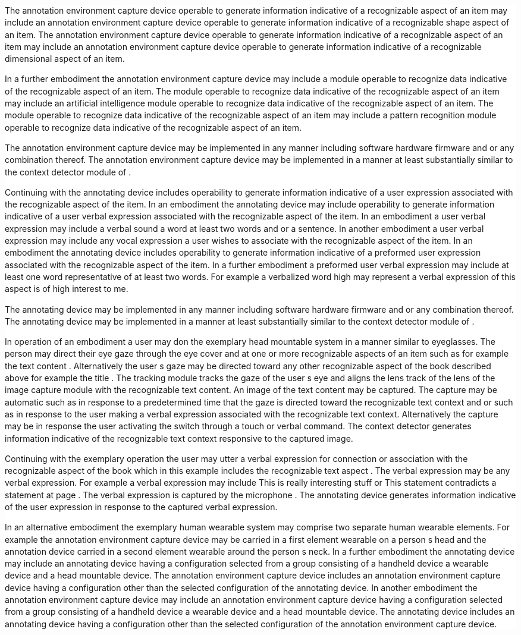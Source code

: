 The annotation environment capture device operable to generate information indicative of a recognizable aspect of an item may include an annotation environment capture device operable to generate information indicative of a recognizable shape aspect of an item. The annotation environment capture device operable to generate information indicative of a recognizable aspect of an item may include an annotation environment capture device operable to generate information indicative of a recognizable dimensional aspect of an item.

In a further embodiment the annotation environment capture device may include a module operable to recognize data indicative of the recognizable aspect of an item. The module operable to recognize data indicative of the recognizable aspect of an item may include an artificial intelligence module operable to recognize data indicative of the recognizable aspect of an item. The module operable to recognize data indicative of the recognizable aspect of an item may include a pattern recognition module operable to recognize data indicative of the recognizable aspect of an item.

The annotation environment capture device may be implemented in any manner including software hardware firmware and or any combination thereof. The annotation environment capture device may be implemented in a manner at least substantially similar to the context detector module of .

Continuing with the annotating device includes operability to generate information indicative of a user expression associated with the recognizable aspect of the item. In an embodiment the annotating device may include operability to generate information indicative of a user verbal expression associated with the recognizable aspect of the item. In an embodiment a user verbal expression may include a verbal sound a word at least two words and or a sentence. In another embodiment a user verbal expression may include any vocal expression a user wishes to associate with the recognizable aspect of the item. In an embodiment the annotating device includes operability to generate information indicative of a preformed user expression associated with the recognizable aspect of the item. In a further embodiment a preformed user verbal expression may include at least one word representative of at least two words. For example a verbalized word high may represent a verbal expression of this aspect is of high interest to me. 

The annotating device may be implemented in any manner including software hardware firmware and or any combination thereof. The annotating device may be implemented in a manner at least substantially similar to the context detector module of .

In operation of an embodiment a user may don the exemplary head mountable system in a manner similar to eyeglasses. The person may direct their eye gaze through the eye cover and at one or more recognizable aspects of an item such as for example the text content . Alternatively the user s gaze may be directed toward any other recognizable aspect of the book described above for example the title . The tracking module tracks the gaze of the user s eye and aligns the lens track of the lens of the image capture module with the recognizable text content. An image of the text content may be captured. The capture may be automatic such as in response to a predetermined time that the gaze is directed toward the recognizable text context and or such as in response to the user making a verbal expression associated with the recognizable text context. Alternatively the capture may be in response the user activating the switch through a touch or verbal command. The context detector generates information indicative of the recognizable text context responsive to the captured image.

Continuing with the exemplary operation the user may utter a verbal expression for connection or association with the recognizable aspect of the book which in this example includes the recognizable text aspect . The verbal expression may be any verbal expression. For example a verbal expression may include This is really interesting stuff or This statement contradicts a statement at page . The verbal expression is captured by the microphone . The annotating device generates information indicative of the user expression in response to the captured verbal expression.

In an alternative embodiment the exemplary human wearable system may comprise two separate human wearable elements. For example the annotation environment capture device may be carried in a first element wearable on a person s head and the annotation device carried in a second element wearable around the person s neck. In a further embodiment the annotating device may include an annotating device having a configuration selected from a group consisting of a handheld device a wearable device and a head mountable device. The annotation environment capture device includes an annotation environment capture device having a configuration other than the selected configuration of the annotating device. In another embodiment the annotation environment capture device may include an annotation environment capture device having a configuration selected from a group consisting of a handheld device a wearable device and a head mountable device. The annotating device includes an annotating device having a configuration other than the selected configuration of the annotation environment capture device.
